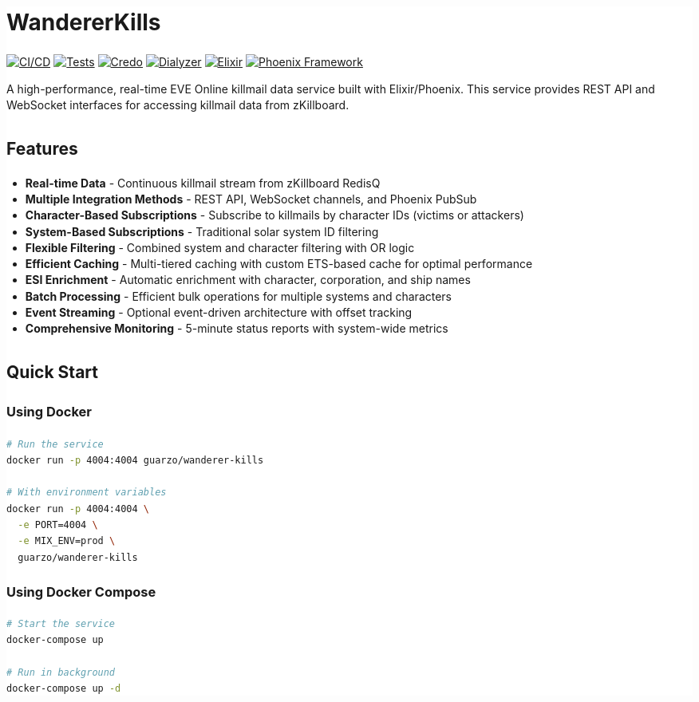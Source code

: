# WandererKills

[![CI/CD](https://github.com/guarzo/wanderer-kills/actions/workflows/ci.yml/badge.svg)](https://github.com/guarzo/wanderer-kills/actions/workflows/ci.yml)
[![Tests](https://img.shields.io/github/actions/workflow/status/guarzo/wanderer-kills/ci.yml?branch=main&label=tests)](https://github.com/guarzo/wanderer-kills/actions/workflows/ci.yml)
[![Credo](https://img.shields.io/github/actions/workflow/status/guarzo/wanderer-kills/ci.yml?branch=main&label=credo)](https://github.com/guarzo/wanderer-kills/actions/workflows/ci.yml)
[![Dialyzer](https://img.shields.io/github/actions/workflow/status/guarzo/wanderer-kills/ci.yml?branch=main&label=dialyzer)](https://github.com/guarzo/wanderer-kills/actions/workflows/ci.yml)
[![Elixir](https://img.shields.io/badge/elixir-1.18%2B-purple.svg)](https://elixir-lang.org/)
[![Phoenix Framework](https://img.shields.io/badge/phoenix-1.7-orange.svg)](https://www.phoenixframework.org/)

A high-performance, real-time EVE Online killmail data service built with Elixir/Phoenix. This service provides REST API and WebSocket interfaces for accessing killmail data from zKillboard.

## Features

- **Real-time Data** - Continuous killmail stream from zKillboard RedisQ
- **Multiple Integration Methods** - REST API, WebSocket channels, and Phoenix PubSub
- **Character-Based Subscriptions** - Subscribe to killmails by character IDs (victims or attackers)
- **System-Based Subscriptions** - Traditional solar system ID filtering
- **Flexible Filtering** - Combined system and character filtering with OR logic
- **Efficient Caching** - Multi-tiered caching with custom ETS-based cache for optimal performance
- **ESI Enrichment** - Automatic enrichment with character, corporation, and ship names
- **Batch Processing** - Efficient bulk operations for multiple systems and characters
- **Event Streaming** - Optional event-driven architecture with offset tracking
- **Comprehensive Monitoring** - 5-minute status reports with system-wide metrics

## Quick Start

### Using Docker

```bash
# Run the service
docker run -p 4004:4004 guarzo/wanderer-kills

# With environment variables
docker run -p 4004:4004 \
  -e PORT=4004 \
  -e MIX_ENV=prod \
  guarzo/wanderer-kills
```

### Using Docker Compose

```bash
# Start the service
docker-compose up

# Run in background
docker-compose up -d
```
